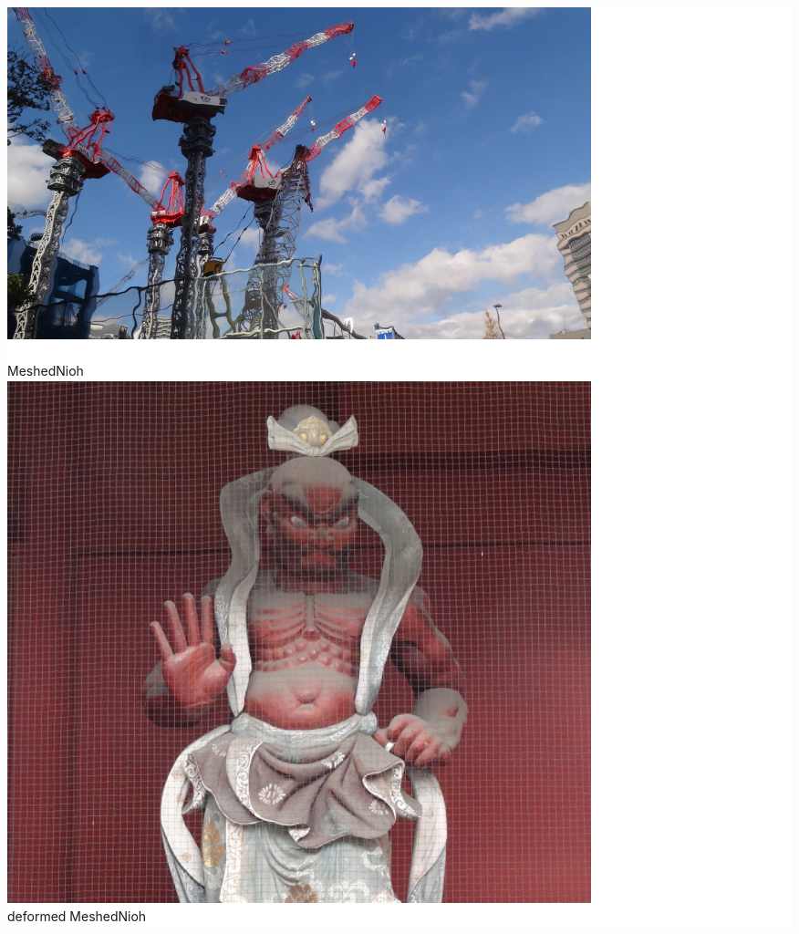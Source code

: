 <img src="./deformed/deformed_alpha_1300_sigmoid_8_cranes.jpg" width="640" height="auto"><br>
<br>
MeshedNioh <br>
<img src="./images/MeshedNioh.png" width="640" height="auto"><br>
deformed MeshedNioh<br>